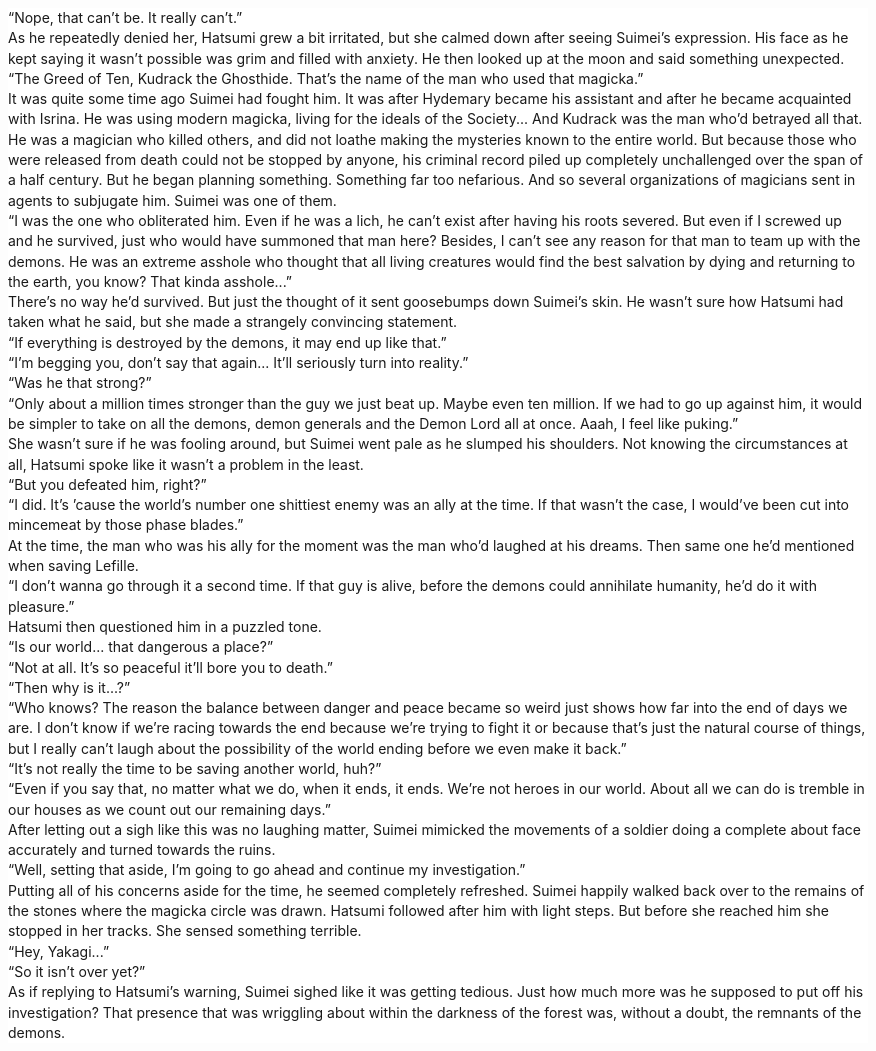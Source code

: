 <div class="class3">“Nope, that can’t be. It really can’t.”</div>
<div class="class3">As he repeatedly denied her, Hatsumi grew a bit irritated, but she calmed down after seeing Suimei’s expression. His face as he kept saying it wasn’t possible was grim and filled with anxiety. He then looked up at the moon and said something unexpected.</div>
<div class="class3">“The Greed of Ten, Kudrack the Ghosthide. That’s the name of the man who used that magicka.”</div>
<div class="class3">It was quite some time ago Suimei had fought him. It was after Hydemary became his assistant and after he became acquainted with Isrina. He was using modern magicka, living for the ideals of the Society... And Kudrack was the man who’d betrayed all that.</div>
<div class="class3">He was a magician who killed others, and did not loathe making the mysteries known to the entire world. But because those who were released from death could not be stopped by anyone, his criminal record piled up completely unchallenged over the span of a half century. But he began planning something. Something far too nefarious. And so several organizations of magicians sent in agents to subjugate him. Suimei was one of them.</div>
<div class="class3">“I was the one who obliterated him. Even if he was a lich, he can’t exist after having his roots severed. But even if I screwed up and he survived, just who would have summoned that man here? Besides, I can’t see any reason for that man to team up with the demons. He was an extreme asshole who thought that all living creatures would find the best salvation by dying and returning to the earth, you know? That kinda asshole...”</div>
<div class="class3">There’s no way he’d survived. But just the thought of it sent goosebumps down Suimei’s skin. He wasn’t sure how Hatsumi had taken what he said, but she made a strangely convincing statement.</div>
<div class="class3">“If everything is destroyed by the demons, it may end up like that.”</div>
<div class="class3">“I’m begging you, don’t say that again... It’ll seriously turn into reality.”</div>
<div class="class3">“Was he that strong?”</div>
<div class="class3">“Only about a million times stronger than the guy we just beat up. Maybe even ten million. If we had to go up against him, it would be simpler to take on all the demons, demon generals and the Demon Lord all at once. Aaah, I feel like puking.”</div>
<div class="class3">She wasn’t sure if he was fooling around, but Suimei went pale as he slumped his shoulders. Not knowing the circumstances at all, Hatsumi spoke like it wasn’t a problem in the least.</div>
<div class="class3">“But you defeated him, right?”</div>
<div class="class3">“I did. It’s ’cause the world’s number one shittiest enemy was an ally at the time. If that wasn’t the case, I would’ve been cut into mincemeat by those phase blades.”</div>
<div class="class3">At the time, the man who was his ally for the moment was the man who’d laughed at his dreams. Then same one he’d mentioned when saving Lefille.</div>
<div class="class3">“I don’t wanna go through it a second time. If that guy is alive, before the demons could annihilate humanity, he’d do it with pleasure.”</div>
<div class="class3">Hatsumi then questioned him in a puzzled tone.</div>
<div class="class3">“Is our world... that dangerous a place?”</div>
<div class="class3">“Not at all. It’s so peaceful it’ll bore you to death.”</div>
<div class="class3">“Then why is it...?”</div>
<div class="class3">“Who knows? The reason the balance between danger and peace became so weird just shows how far into the end of days we are. I don’t know if we’re racing towards the end because we’re trying to fight it or because that’s just the natural course of things, but I really can’t laugh about the possibility of the world ending before we even make it back.”</div>
<div class="class3">“It’s not really the time to be saving another world, huh?”</div>
<div class="class3">“Even if you say that, no matter what we do, when it ends, it ends. We’re not heroes in our world. About all we can do is tremble in our houses as we count out our remaining days.”</div>
<div class="class3">After letting out a sigh like this was no laughing matter, Suimei mimicked the movements of a soldier doing a complete about face accurately and turned towards the ruins.</div>
<div class="class3">“Well, setting that aside, I’m going to go ahead and continue my investigation.”</div>
<div class="class3">Putting all of his concerns aside for the time, he seemed completely refreshed. Suimei happily walked back over to the remains of the stones where the magicka circle was drawn. Hatsumi followed after him with light steps. But before she reached him she stopped in her tracks. She sensed something terrible.</div>
<div class="class3">“Hey, Yakagi...”</div>
<div class="class3">“So it isn’t over yet?”</div>
<div class="class3">As if replying to Hatsumi’s warning, Suimei sighed like it was getting tedious. Just how much more was he supposed to put off his investigation? That presence that was wriggling about within the darkness of the forest was, without a doubt, the remnants of the demons.</div>